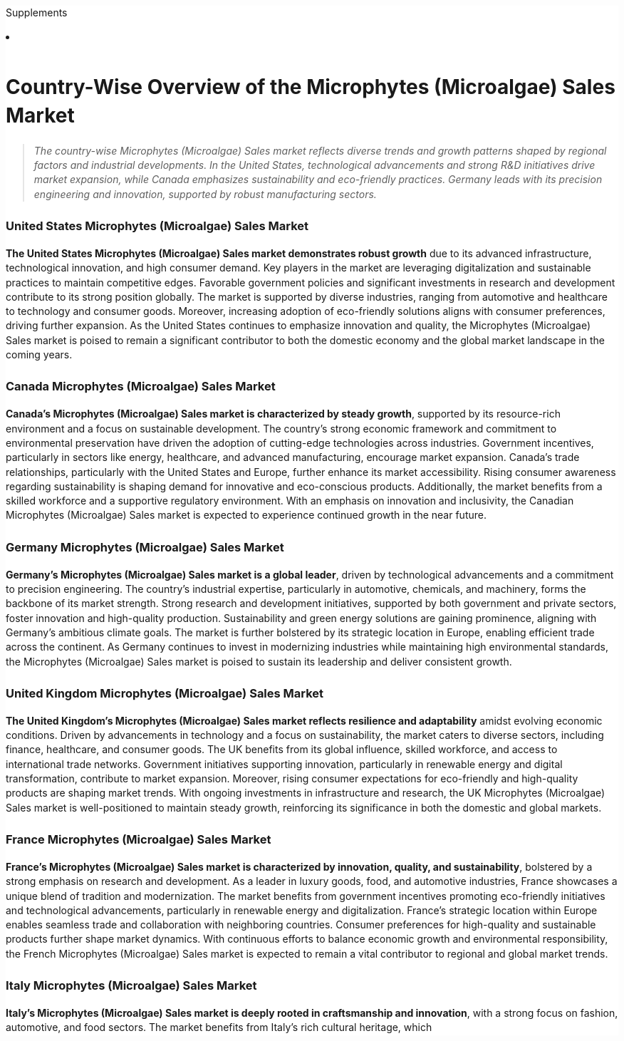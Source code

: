 Supplements</li><li></li></ul><h1><span class="">Country-Wise Overview of the Microphytes (Microalgae) Sales Market<br /></span></h1><blockquote><p><em><span class="">The country-wise Microphytes (Microalgae) Sales market reflects diverse trends and growth patterns shaped by regional factors and industrial developments. In the United States, technological advancements and strong R&amp;D initiatives drive market expansion, while Canada emphasizes sustainability and eco-friendly practices. Germany leads with its precision engineering and innovation, supported by robust manufacturing sectors.</span></em></p></blockquote><h3><strong>United States Microphytes (Microalgae) Sales Market</strong></h3><p><strong>The United States Microphytes (Microalgae) Sales market demonstrates robust growth</strong> due to its advanced infrastructure, technological innovation, and high consumer demand. Key players in the market are leveraging digitalization and sustainable practices to maintain competitive edges. Favorable government policies and significant investments in research and development contribute to its strong position globally. The market is supported by diverse industries, ranging from automotive and healthcare to technology and consumer goods. Moreover, increasing adoption of eco-friendly solutions aligns with consumer preferences, driving further expansion. As the United States continues to emphasize innovation and quality, the Microphytes (Microalgae) Sales market is poised to remain a significant contributor to both the domestic economy and the global market landscape in the coming years.</p><h3><strong>Canada Microphytes (Microalgae) Sales Market</strong></h3><p><strong>Canada&rsquo;s Microphytes (Microalgae) Sales market is characterized by steady growth</strong>, supported by its resource-rich environment and a focus on sustainable development. The country&rsquo;s strong economic framework and commitment to environmental preservation have driven the adoption of cutting-edge technologies across industries. Government incentives, particularly in sectors like energy, healthcare, and advanced manufacturing, encourage market expansion. Canada&rsquo;s trade relationships, particularly with the United States and Europe, further enhance its market accessibility. Rising consumer awareness regarding sustainability is shaping demand for innovative and eco-conscious products. Additionally, the market benefits from a skilled workforce and a supportive regulatory environment. With an emphasis on innovation and inclusivity, the Canadian Microphytes (Microalgae) Sales market is expected to experience continued growth in the near future.</p><h3><strong>Germany Microphytes (Microalgae) Sales Market</strong></h3><p><strong>Germany&rsquo;s Microphytes (Microalgae) Sales market is a global leader</strong>, driven by technological advancements and a commitment to precision engineering. The country&rsquo;s industrial expertise, particularly in automotive, chemicals, and machinery, forms the backbone of its market strength. Strong research and development initiatives, supported by both government and private sectors, foster innovation and high-quality production. Sustainability and green energy solutions are gaining prominence, aligning with Germany&rsquo;s ambitious climate goals. The market is further bolstered by its strategic location in Europe, enabling efficient trade across the continent. As Germany continues to invest in modernizing industries while maintaining high environmental standards, the Microphytes (Microalgae) Sales market is poised to sustain its leadership and deliver consistent growth.</p><h3><strong>United Kingdom Microphytes (Microalgae) Sales Market</strong></h3><p><strong>The United Kingdom&rsquo;s Microphytes (Microalgae) Sales market reflects resilience and adaptability</strong> amidst evolving economic conditions. Driven by advancements in technology and a focus on sustainability, the market caters to diverse sectors, including finance, healthcare, and consumer goods. The UK benefits from its global influence, skilled workforce, and access to international trade networks. Government initiatives supporting innovation, particularly in renewable energy and digital transformation, contribute to market expansion. Moreover, rising consumer expectations for eco-friendly and high-quality products are shaping market trends. With ongoing investments in infrastructure and research, the UK Microphytes (Microalgae) Sales market is well-positioned to maintain steady growth, reinforcing its significance in both the domestic and global markets.</p><h3><strong>France Microphytes (Microalgae) Sales Market</strong></h3><p><strong>France&rsquo;s Microphytes (Microalgae) Sales market is characterized by innovation, quality, and sustainability</strong>, bolstered by a strong emphasis on research and development. As a leader in luxury goods, food, and automotive industries, France showcases a unique blend of tradition and modernization. The market benefits from government incentives promoting eco-friendly initiatives and technological advancements, particularly in renewable energy and digitalization. France&rsquo;s strategic location within Europe enables seamless trade and collaboration with neighboring countries. Consumer preferences for high-quality and sustainable products further shape market dynamics. With continuous efforts to balance economic growth and environmental responsibility, the French Microphytes (Microalgae) Sales market is expected to remain a vital contributor to regional and global market trends.</p><h3><strong>Italy Microphytes (Microalgae) Sales Market</strong></h3><p><strong>Italy&rsquo;s Microphytes (Microalgae) Sales market is deeply rooted in craftsmanship and innovation</strong>, with a strong focus on fashion, automotive, and food sectors. The market benefits from Italy&rsquo;s rich cultural heritage, which